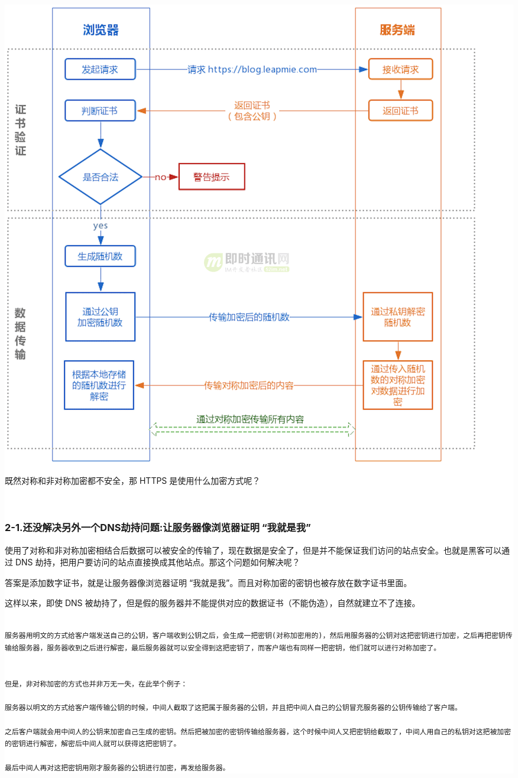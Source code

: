 ![](./img/https-加密-证书验证和数据传输阶段.png)

既然对称和非对称加密都不安全，那 HTTPS 是使用什么加密方式呢？

<br />

### 2-1.还没解决另外一个DNS劫持问题:让服务器像浏览器证明 “我就是我”
使用了对称和非对称加密相结合后数据可以被安全的传输了，现在数据是安全了，但是并不能保证我们访问的站点安全。也就是黑客可以通过 DNS 劫持，把用户要访问的站点直接换成其他站点。那这个问题如何解决呢？

答案是添加数字证书，就是让服务器像浏览器证明 “我就是我”。而且对称加密的密钥也被存放在数字证书里面。

这样以来，即使 DNS 被劫持了，但是假的服务器并不能提供对应的数据证书（不能伪造），自然就建立不了连接。
```

服务器用明文的方式给客户端发送自己的公钥，客户端收到公钥之后，会生成一把密钥(对称加密用的)，然后用服务器的公钥对这把密钥进行加密，之后再把密钥传输给服务器，服务器收到之后进行解密，最后服务器就可以安全得到这把密钥了，而客户端也有同样一把密钥，他们就可以进行对称加密了。


但是，非对称加密的方式也并非万无一失，在此举个例子：

服务器以明文的方式给客户端传输公钥的时候，中间人截取了这把属于服务器的公钥，并且把中间人自己的公钥冒充服务器的公钥传输给了客户端。

之后客户端就会用中间人的公钥来加密自己生成的密钥。然后把被加密的密钥传输给服务器，这个时候中间人又把密钥给截取了，中间人用自己的私钥对这把被加密的密钥进行解密，解密后中间人就可以获得这把密钥了。

最后中间人再对这把密钥用刚才服务器的公钥进行加密，再发给服务器。

```
